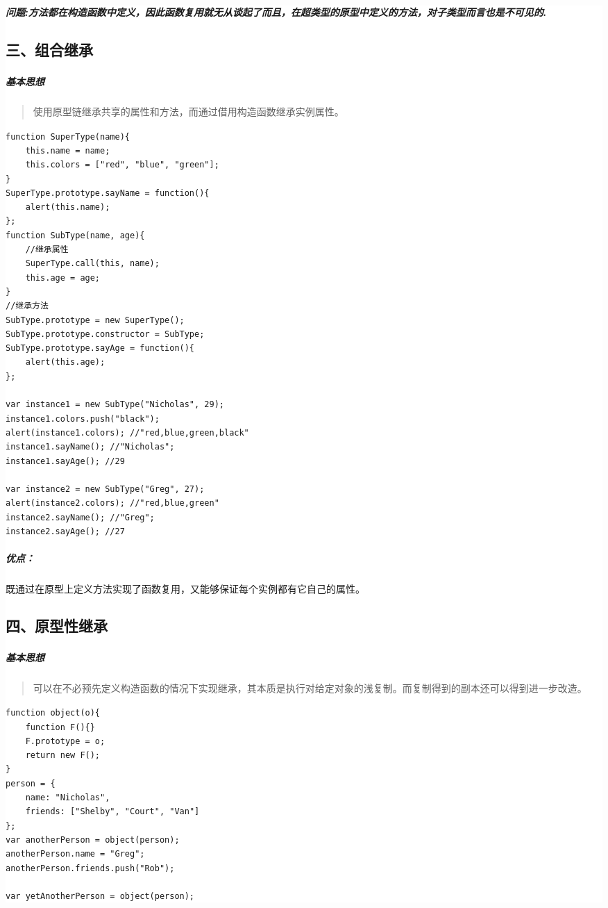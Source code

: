 ##### 问题:方法都在构造函数中定义，因此函数复用就无从谈起了而且，在超类型的原型中定义的方法，对子类型而言也是不可见的.


## 三、组合继承

##### 基本思想

> 使用原型链继承共享的属性和方法，而通过借用构造函数继承实例属性。

```
function SuperType(name){
    this.name = name;
    this.colors = ["red", "blue", "green"];
}
SuperType.prototype.sayName = function(){
    alert(this.name);
};
function SubType(name, age){
    //继承属性
    SuperType.call(this, name);
    this.age = age;
}
//继承方法
SubType.prototype = new SuperType();
SubType.prototype.constructor = SubType;
SubType.prototype.sayAge = function(){
    alert(this.age);
};

var instance1 = new SubType("Nicholas", 29);
instance1.colors.push("black");
alert(instance1.colors); //"red,blue,green,black"
instance1.sayName(); //"Nicholas";
instance1.sayAge(); //29

var instance2 = new SubType("Greg", 27);
alert(instance2.colors); //"red,blue,green"
instance2.sayName(); //"Greg";
instance2.sayAge(); //27
```

##### 优点：
既通过在原型上定义方法实现了函数复用，又能够保证每个实例都有它自己的属性。

## 四、原型性继承    

##### 基本思想

> 可以在不必预先定义构造函数的情况下实现继承，其本质是执行对给定对象的浅复制。而复制得到的副本还可以得到进一步改造。
```
function object(o){
    function F(){}
    F.prototype = o;
    return new F();
}
person = {
    name: "Nicholas",
    friends: ["Shelby", "Court", "Van"]
};
var anotherPerson = object(person);
anotherPerson.name = "Greg";
anotherPerson.friends.push("Rob");

var yetAnotherPerson = object(person);
```